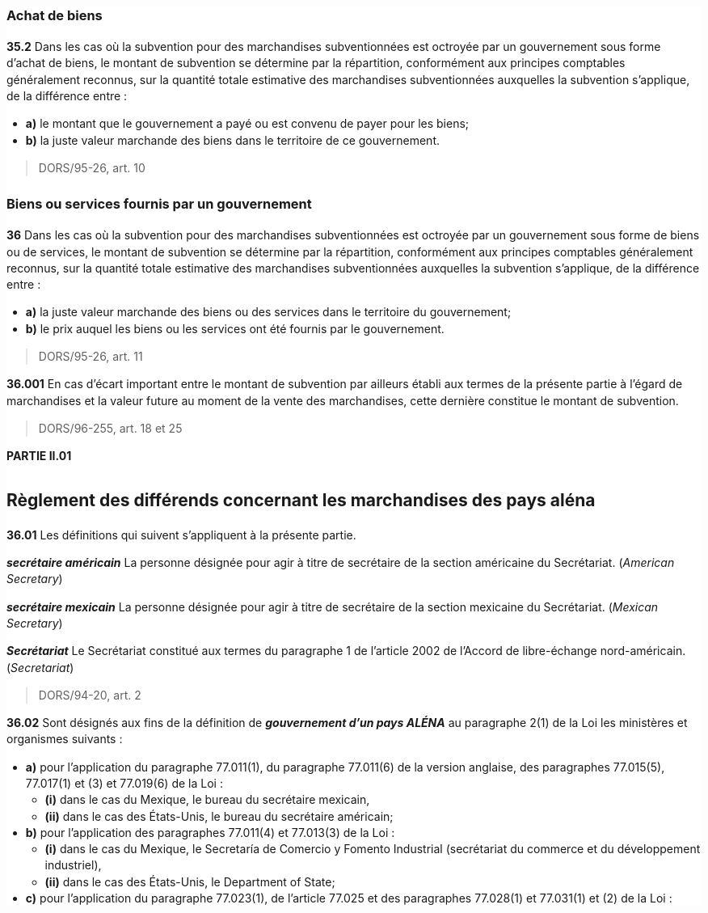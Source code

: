 



### Achat de biens


**35.2** Dans les cas où la subvention pour des marchandises subventionnées est octroyée par un gouvernement sous forme d’achat de biens, le montant de subvention se détermine par la répartition, conformément aux principes comptables généralement reconnus, sur la quantité totale estimative des marchandises subventionnées auxquelles la subvention s’applique, de la différence entre :
- **a)** le montant que le gouvernement a payé ou est convenu de payer pour les biens;
- **b)** la juste valeur marchande des biens dans le territoire de ce gouvernement.
> DORS/95-26, art. 10





### Biens ou services fournis par un gouvernement


**36** Dans les cas où la subvention pour des marchandises subventionnées est octroyée par un gouvernement sous forme de biens ou de services, le montant de subvention se détermine par la répartition, conformément aux principes comptables généralement reconnus, sur la quantité totale estimative des marchandises subventionnées auxquelles la subvention s’applique, de la différence entre :
- **a)** la juste valeur marchande des biens ou des services dans le territoire du gouvernement;
- **b)** le prix auquel les biens ou les services ont été fournis par le gouvernement.
> DORS/95-26, art. 11




**36.001** En cas d’écart important entre le montant de subvention par ailleurs établi aux termes de la présente partie à l’égard de marchandises et la valeur future au moment de la vente des marchandises, cette dernière constitue le montant de subvention.
> DORS/96-255, art. 18 et 25





**PARTIE II.01** 
## Règlement des différends concernant les marchandises des pays aléna


**36.01** Les définitions qui suivent s’appliquent à la présente partie.

***secrétaire américain*** La personne désignée pour agir à titre de secrétaire de la section américaine du Secrétariat. (*American Secretary*)

***secrétaire mexicain*** La personne désignée pour agir à titre de secrétaire de la section mexicaine du Secrétariat. (*Mexican Secretary*)

***Secrétariat*** Le Secrétariat constitué aux termes du paragraphe 1 de l’article 2002 de l’Accord de libre-échange nord-américain. (*Secretariat*) 
> DORS/94-20, art. 2




**36.02** Sont désignés aux fins de la définition de ***gouvernement d’un pays ALÉNA*** au paragraphe 2(1) de la Loi les ministères et organismes suivants :
- **a)** pour l’application du paragraphe 77.011(1), du paragraphe 77.011(6) de la version anglaise, des paragraphes 77.015(5), 77.017(1) et (3) et 77.019(6) de la Loi :
	- **(i)** dans le cas du Mexique, le bureau du secrétaire mexicain,
	- **(ii)** dans le cas des États-Unis, le bureau du secrétaire américain;
- **b)** pour l’application des paragraphes 77.011(4) et 77.013(3) de la Loi :
	- **(i)** dans le cas du Mexique, le Secretaría de Comercio y Fomento Industrial (secrétariat du commerce et du développement industriel),
	- **(ii)** dans le cas des États-Unis, le Department of State;
- **c)** pour l’application du paragraphe 77.023(1), de l’article 77.025 et des paragraphes 77.028(1) et 77.031(1) et (2) de la Loi :